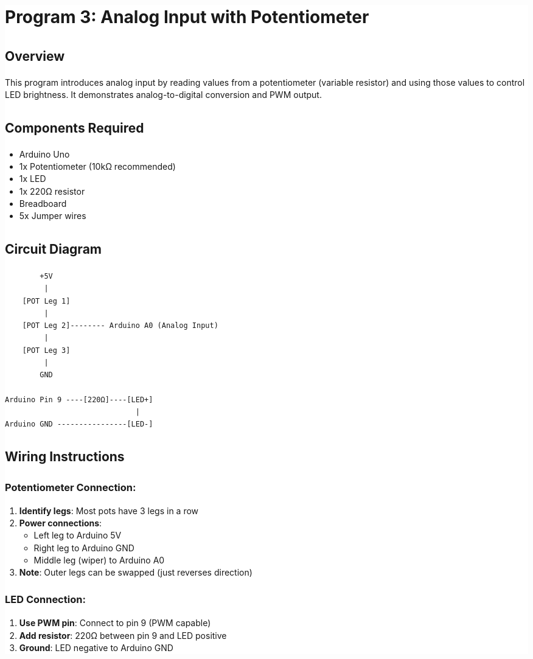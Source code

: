 # Program 3: Analog Input with Potentiometer

## Overview
This program introduces analog input by reading values from a potentiometer (variable resistor) and using those values to control LED brightness. It demonstrates analog-to-digital conversion and PWM output.

## Components Required
- Arduino Uno
- 1x Potentiometer (10kΩ recommended)
- 1x LED
- 1x 220Ω resistor
- Breadboard
- 5x Jumper wires

## Circuit Diagram
```
        +5V
         |
    [POT Leg 1]
         |
    [POT Leg 2]-------- Arduino A0 (Analog Input)
         |
    [POT Leg 3]
         |
        GND

Arduino Pin 9 ----[220Ω]----[LED+]
                              |
Arduino GND ----------------[LED-]
```

## Wiring Instructions

### Potentiometer Connection:
1. **Identify legs**: Most pots have 3 legs in a row
2. **Power connections**:
   - Left leg to Arduino 5V
   - Right leg to Arduino GND
   - Middle leg (wiper) to Arduino A0
3. **Note**: Outer legs can be swapped (just reverses direction)

### LED Connection:
1. **Use PWM pin**: Connect to pin 9 (PWM capable)
2. **Add resistor**: 220Ω between pin 9 and LED positive
3. **Ground**: LED negative to Arduino GND
